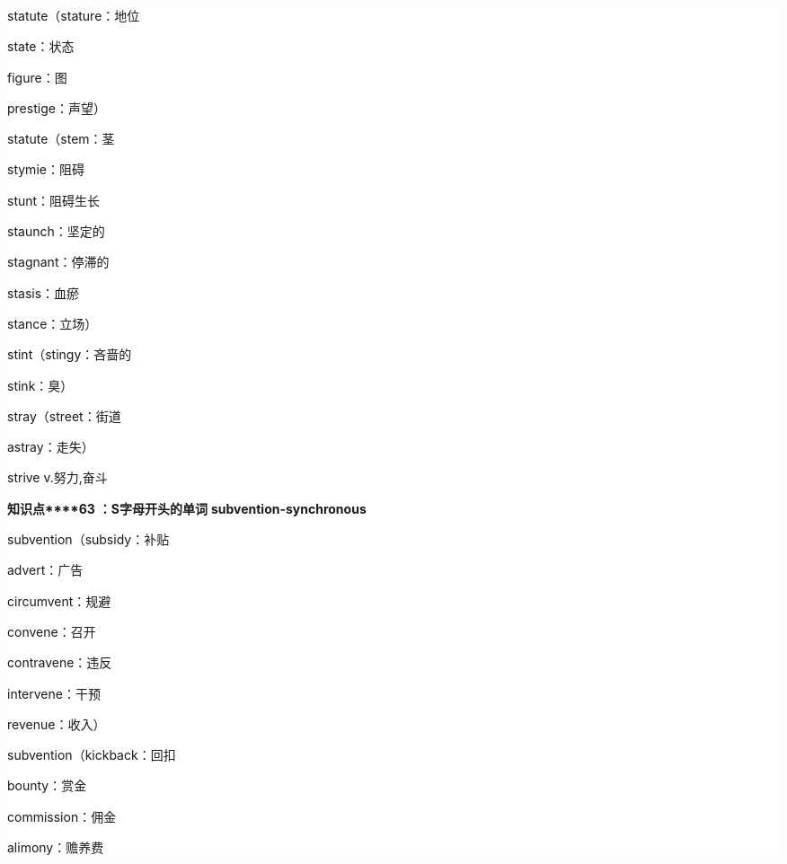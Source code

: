 statute（stature：地位

state：状态

figure：图

prestige：声望）

 

statute（stem：茎

stymie：阻碍

stunt：阻碍生长

staunch：坚定的

stagnant：停滞的

stasis：血瘀

stance：立场）

 

stint（stingy：吝啬的

stink：臭）

 

stray（street：街道

astray：走失）

 

strive v.努力,奋斗

 

**知识点****63** **：****S****字母开头的单词**  **subvention-synchronous**

 

subvention（subsidy：补贴

advert：广告

circumvent：规避

convene：召开

contravene：违反

intervene：干预

revenue：收入）

 

subvention（kickback：回扣

bounty：赏金

commission：佣金

alimony：赡养费

